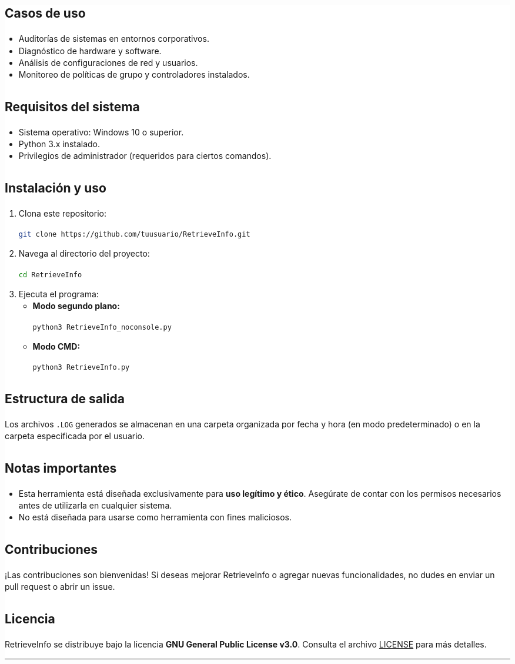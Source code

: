 ## **Casos de uso**
- Auditorías de sistemas en entornos corporativos.
- Diagnóstico de hardware y software.
- Análisis de configuraciones de red y usuarios.
- Monitoreo de políticas de grupo y controladores instalados.

## **Requisitos del sistema**
- Sistema operativo: Windows 10 o superior.
- Python 3.x instalado.
- Privilegios de administrador (requeridos para ciertos comandos).

## **Instalación y uso**
1. Clona este repositorio:
   ```bash
   git clone https://github.com/tuusuario/RetrieveInfo.git
   ```
2. Navega al directorio del proyecto:
   ```bash
   cd RetrieveInfo
   ```
3. Ejecuta el programa:
   - **Modo segundo plano:**
     ```bash
     python3 RetrieveInfo_noconsole.py
     ```
   - **Modo CMD:**
     ```bash
     python3 RetrieveInfo.py
     ```

## **Estructura de salida**
Los archivos `.LOG` generados se almacenan en una carpeta organizada por fecha y hora (en modo predeterminado) o en la carpeta especificada por el usuario.

## **Notas importantes**
- Esta herramienta está diseñada exclusivamente para **uso legítimo y ético**. Asegúrate de contar con los permisos necesarios antes de utilizarla en cualquier sistema.
- No está diseñada para usarse como herramienta con fines maliciosos.

## **Contribuciones**
¡Las contribuciones son bienvenidas! Si deseas mejorar RetrieveInfo o agregar nuevas funcionalidades, no dudes en enviar un pull request o abrir un issue.

## **Licencia**
RetrieveInfo se distribuye bajo la licencia **GNU General Public License v3.0**. Consulta el archivo [LICENSE](LICENSE) para más detalles.

---
